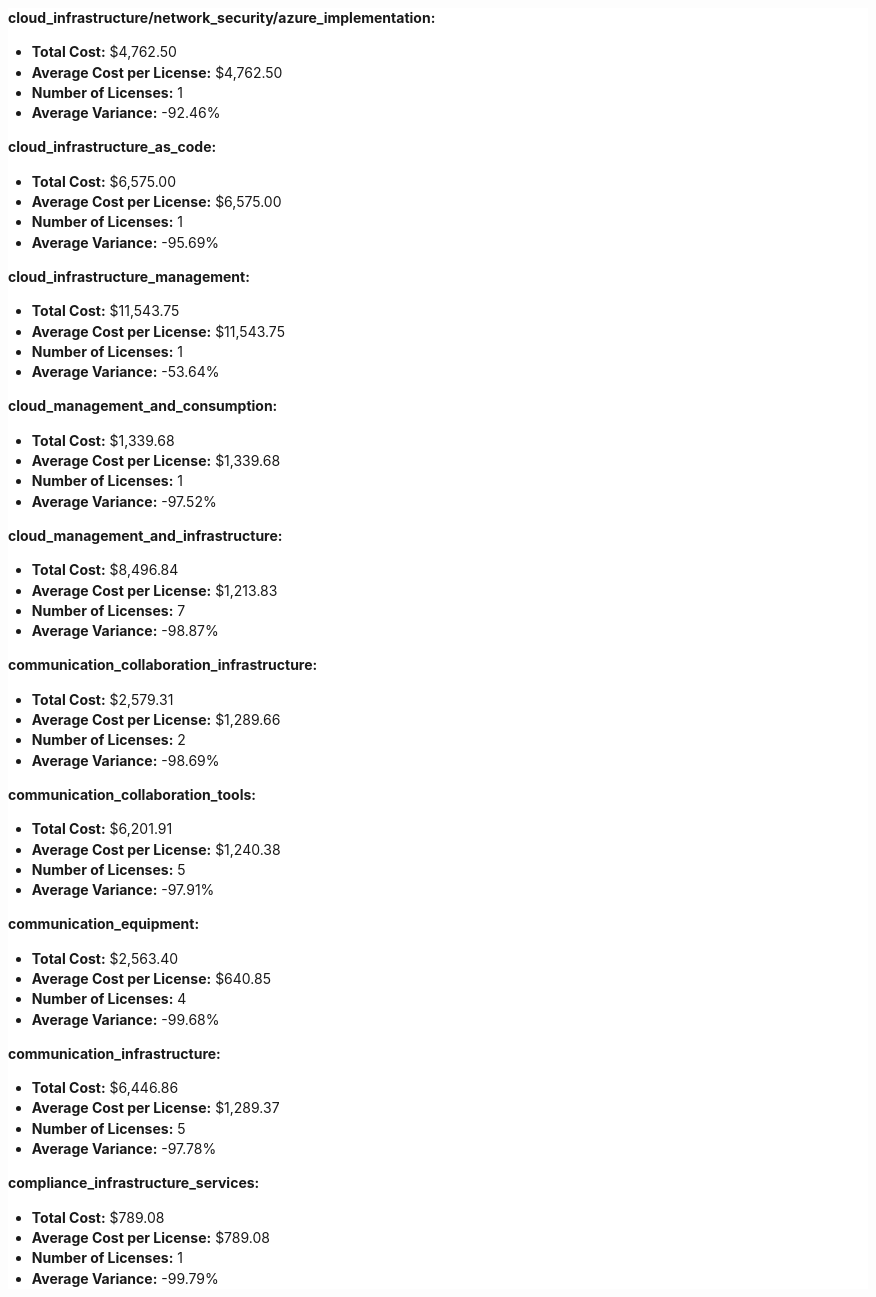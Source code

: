 **cloud_infrastructure/network_security/azure_implementation:**
- **Total Cost:** $4,762.50
- **Average Cost per License:** $4,762.50
- **Number of Licenses:** 1
- **Average Variance:** -92.46%

**cloud_infrastructure_as_code:**
- **Total Cost:** $6,575.00
- **Average Cost per License:** $6,575.00
- **Number of Licenses:** 1
- **Average Variance:** -95.69%

**cloud_infrastructure_management:**
- **Total Cost:** $11,543.75
- **Average Cost per License:** $11,543.75
- **Number of Licenses:** 1
- **Average Variance:** -53.64%

**cloud_management_and_consumption:**
- **Total Cost:** $1,339.68
- **Average Cost per License:** $1,339.68
- **Number of Licenses:** 1
- **Average Variance:** -97.52%

**cloud_management_and_infrastructure:**
- **Total Cost:** $8,496.84
- **Average Cost per License:** $1,213.83
- **Number of Licenses:** 7
- **Average Variance:** -98.87%

**communication_collaboration_infrastructure:**
- **Total Cost:** $2,579.31
- **Average Cost per License:** $1,289.66
- **Number of Licenses:** 2
- **Average Variance:** -98.69%

**communication_collaboration_tools:**
- **Total Cost:** $6,201.91
- **Average Cost per License:** $1,240.38
- **Number of Licenses:** 5
- **Average Variance:** -97.91%

**communication_equipment:**
- **Total Cost:** $2,563.40
- **Average Cost per License:** $640.85
- **Number of Licenses:** 4
- **Average Variance:** -99.68%

**communication_infrastructure:**
- **Total Cost:** $6,446.86
- **Average Cost per License:** $1,289.37
- **Number of Licenses:** 5
- **Average Variance:** -97.78%

**compliance_infrastructure_services:**
- **Total Cost:** $789.08
- **Average Cost per License:** $789.08
- **Number of Licenses:** 1
- **Average Variance:** -99.79%
